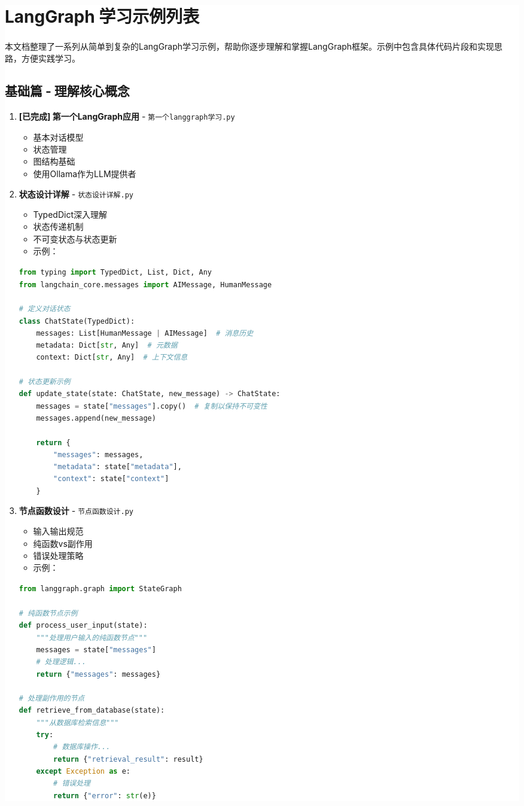 # LangGraph 学习示例列表

本文档整理了一系列从简单到复杂的LangGraph学习示例，帮助你逐步理解和掌握LangGraph框架。示例中包含具体代码片段和实现思路，方便实践学习。

## 基础篇 - 理解核心概念

1. **[已完成] 第一个LangGraph应用** - `第一个langgraph学习.py`
   - 基本对话模型
   - 状态管理
   - 图结构基础
   - 使用Ollama作为LLM提供者

2. **状态设计详解** - `状态设计详解.py`
   - TypedDict深入理解
   - 状态传递机制
   - 不可变状态与状态更新
   - 示例：
   ```python
   from typing import TypedDict, List, Dict, Any
   from langchain_core.messages import AIMessage, HumanMessage
   
   # 定义对话状态
   class ChatState(TypedDict):
       messages: List[HumanMessage | AIMessage]  # 消息历史
       metadata: Dict[str, Any]  # 元数据
       context: Dict[str, Any]  # 上下文信息
   
   # 状态更新示例
   def update_state(state: ChatState, new_message) -> ChatState:
       messages = state["messages"].copy()  # 复制以保持不可变性
       messages.append(new_message)
       
       return {
           "messages": messages,
           "metadata": state["metadata"],
           "context": state["context"]
       }
   ```

3. **节点函数设计** - `节点函数设计.py`
   - 输入输出规范
   - 纯函数vs副作用
   - 错误处理策略
   - 示例：
   ```python
   from langgraph.graph import StateGraph
   
   # 纯函数节点示例
   def process_user_input(state):
       """处理用户输入的纯函数节点"""
       messages = state["messages"]
       # 处理逻辑...
       return {"messages": messages}
   
   # 处理副作用的节点
   def retrieve_from_database(state):
       """从数据库检索信息"""
       try:
           # 数据库操作...
           return {"retrieval_result": result}
       except Exception as e:
           # 错误处理
           return {"error": str(e)}
   ```